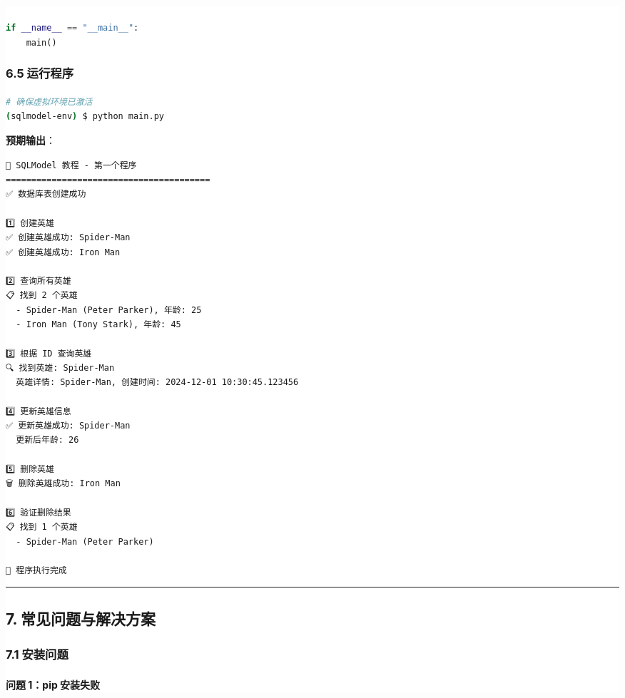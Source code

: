 ```python

if __name__ == "__main__":
    main()
```

### 6.5 运行程序

```bash
# 确保虚拟环境已激活
(sqlmodel-env) $ python main.py
```

**预期输出**：
```
🚀 SQLModel 教程 - 第一个程序
========================================
✅ 数据库表创建成功

1️⃣ 创建英雄
✅ 创建英雄成功: Spider-Man
✅ 创建英雄成功: Iron Man

2️⃣ 查询所有英雄
📋 找到 2 个英雄
  - Spider-Man (Peter Parker), 年龄: 25
  - Iron Man (Tony Stark), 年龄: 45

3️⃣ 根据 ID 查询英雄
🔍 找到英雄: Spider-Man
  英雄详情: Spider-Man, 创建时间: 2024-12-01 10:30:45.123456

4️⃣ 更新英雄信息
✅ 更新英雄成功: Spider-Man
  更新后年龄: 26

5️⃣ 删除英雄
🗑️ 删除英雄成功: Iron Man

6️⃣ 验证删除结果
📋 找到 1 个英雄
  - Spider-Man (Peter Parker)

🎉 程序执行完成
```

---

## 7. 常见问题与解决方案

### 7.1 安装问题

#### 问题 1：pip 安装失败
